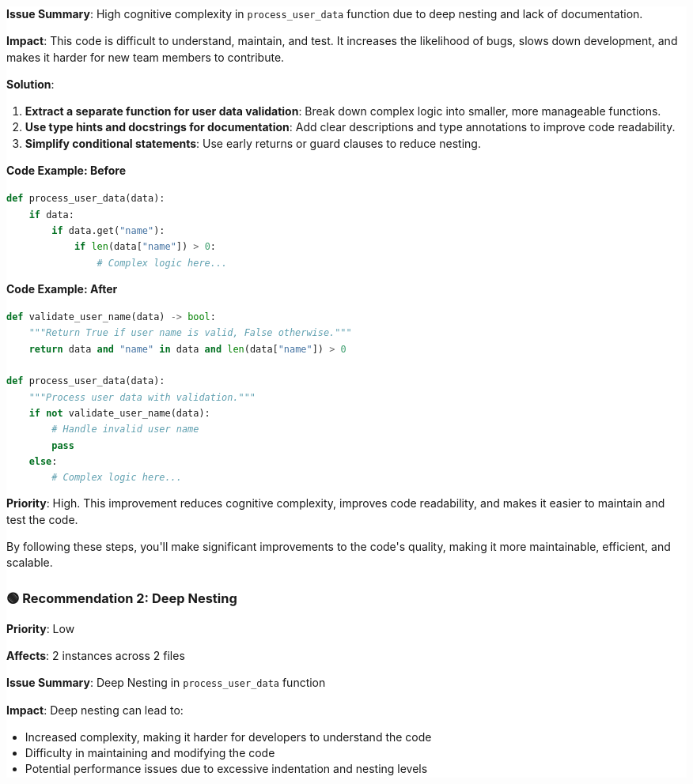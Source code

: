 

**Issue Summary**: High cognitive complexity in `process_user_data` function due to deep nesting and lack of documentation.

**Impact**: This code is difficult to understand, maintain, and test. It increases the likelihood of bugs, slows down development, and makes it harder for new team members to contribute.

**Solution**:

1. **Extract a separate function for user data validation**: Break down complex logic into smaller, more manageable functions.
2. **Use type hints and docstrings for documentation**: Add clear descriptions and type annotations to improve code readability.
3. **Simplify conditional statements**: Use early returns or guard clauses to reduce nesting.

**Code Example: Before**
```python
def process_user_data(data):
    if data:
        if data.get("name"):
            if len(data["name"]) > 0:
                # Complex logic here...
```

**Code Example: After**
```python
def validate_user_name(data) -> bool:
    """Return True if user name is valid, False otherwise."""
    return data and "name" in data and len(data["name"]) > 0

def process_user_data(data):
    """Process user data with validation."""
    if not validate_user_name(data):
        # Handle invalid user name
        pass
    else:
        # Complex logic here...
```

**Priority**: High. This improvement reduces cognitive complexity, improves code readability, and makes it easier to maintain and test the code.

By following these steps, you'll make significant improvements to the code's quality, making it more maintainable, efficient, and scalable.

### 🟢 Recommendation 2: Deep Nesting

**Priority**: Low

**Affects**: 2 instances across 2 files



**Issue Summary**: Deep Nesting in `process_user_data` function

**Impact**: Deep nesting can lead to:

* Increased complexity, making it harder for developers to understand the code
* Difficulty in maintaining and modifying the code
* Potential performance issues due to excessive indentation and nesting levels
